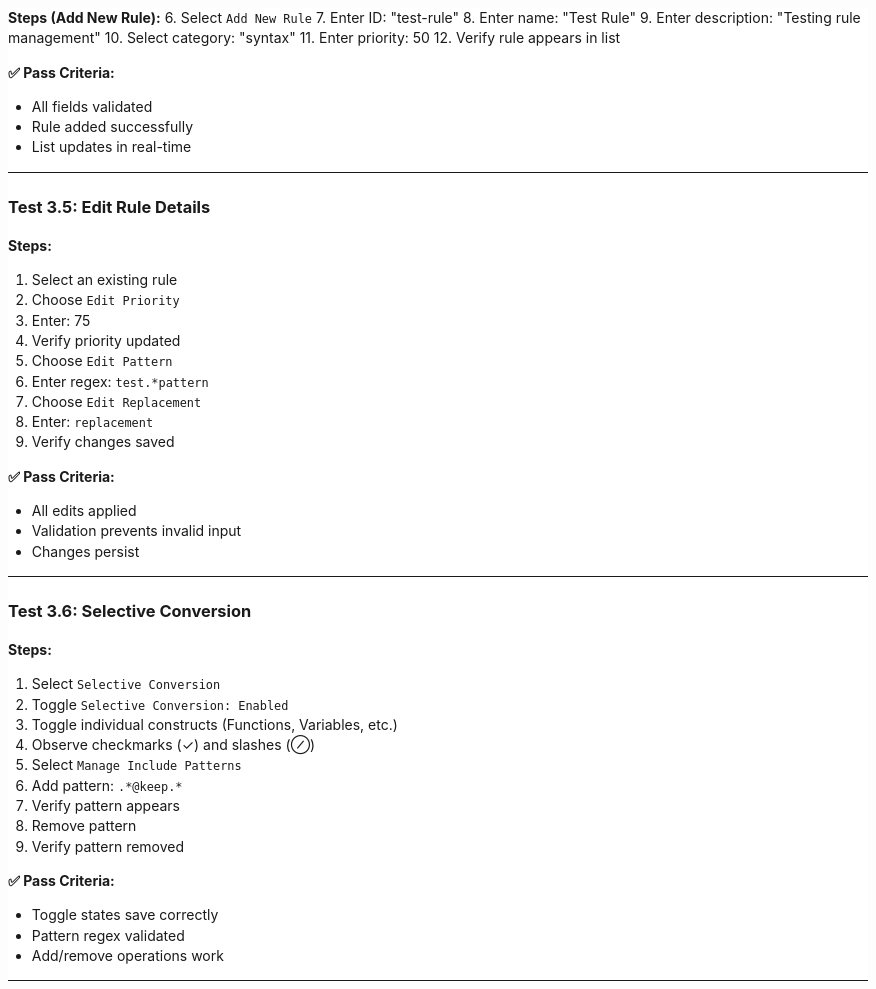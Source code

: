 **Steps (Add New Rule):**
6. Select `Add New Rule`
7. Enter ID: "test-rule"
8. Enter name: "Test Rule"
9. Enter description: "Testing rule management"
10. Select category: "syntax"
11. Enter priority: 50
12. Verify rule appears in list

**✅ Pass Criteria:**
- All fields validated
- Rule added successfully
- List updates in real-time

---

### Test 3.5: Edit Rule Details

**Steps:**
1. Select an existing rule
2. Choose `Edit Priority`
3. Enter: 75
4. Verify priority updated
5. Choose `Edit Pattern`
6. Enter regex: `test.*pattern`
7. Choose `Edit Replacement`
8. Enter: `replacement`
9. Verify changes saved

**✅ Pass Criteria:**
- All edits applied
- Validation prevents invalid input
- Changes persist

---

### Test 3.6: Selective Conversion

**Steps:**
1. Select `Selective Conversion`
2. Toggle `Selective Conversion: Enabled`
3. Toggle individual constructs (Functions, Variables, etc.)
4. Observe checkmarks (✓) and slashes (⊘)
5. Select `Manage Include Patterns`
6. Add pattern: `.*@keep.*`
7. Verify pattern appears
8. Remove pattern
9. Verify pattern removed

**✅ Pass Criteria:**
- Toggle states save correctly
- Pattern regex validated
- Add/remove operations work

---
